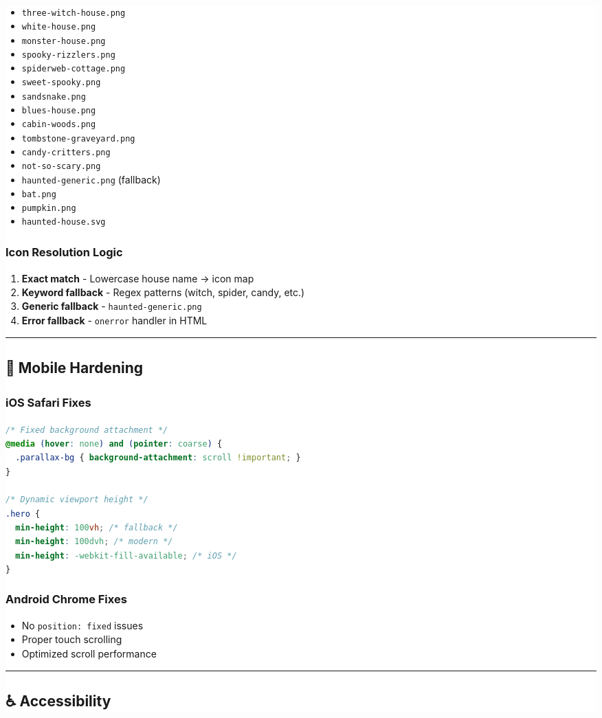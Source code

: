- `three-witch-house.png`
- `white-house.png`
- `monster-house.png`
- `spooky-rizzlers.png`
- `spiderweb-cottage.png`
- `sweet-spooky.png`
- `sandsnake.png`
- `blues-house.png`
- `cabin-woods.png`
- `tombstone-graveyard.png`
- `candy-critters.png`
- `not-so-scary.png`
- `haunted-generic.png` (fallback)
- `bat.png`
- `pumpkin.png`
- `haunted-house.svg`

### Icon Resolution Logic
1. **Exact match** - Lowercase house name → icon map
2. **Keyword fallback** - Regex patterns (witch, spider, candy, etc.)
3. **Generic fallback** - `haunted-generic.png`
4. **Error fallback** - `onerror` handler in HTML

---

## 📱 Mobile Hardening

### iOS Safari Fixes
```css
/* Fixed background attachment */
@media (hover: none) and (pointer: coarse) {
  .parallax-bg { background-attachment: scroll !important; }
}

/* Dynamic viewport height */
.hero { 
  min-height: 100vh; /* fallback */
  min-height: 100dvh; /* modern */
  min-height: -webkit-fill-available; /* iOS */
}
```

### Android Chrome Fixes
- No `position: fixed` issues
- Proper touch scrolling
- Optimized scroll performance

---

## ♿ Accessibility

